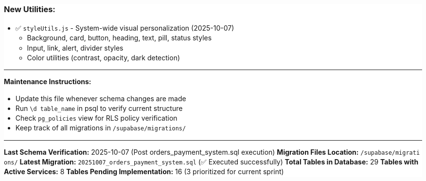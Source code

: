 ### New Utilities:
- ✅ `styleUtils.js` - System-wide visual personalization (2025-10-07)
  - Background, card, button, heading, text, pill, status styles
  - Input, link, alert, divider styles
  - Color utilities (contrast, opacity, dark detection)

---

**Maintenance Instructions:**
- Update this file whenever schema changes are made
- Run `\d table_name` in psql to verify current structure
- Check `pg_policies` view for RLS policy verification
- Keep track of all migrations in `/supabase/migrations/`

---

**Last Schema Verification:** 2025-10-07 (Post orders_payment_system.sql execution)
**Migration Files Location:** `/supabase/migrations/`
**Latest Migration:** `20251007_orders_payment_system.sql` (✅ Executed successfully)
**Total Tables in Database:** 29
**Tables with Active Services:** 8
**Tables Pending Implementation:** 16 (3 prioritized for current sprint)
